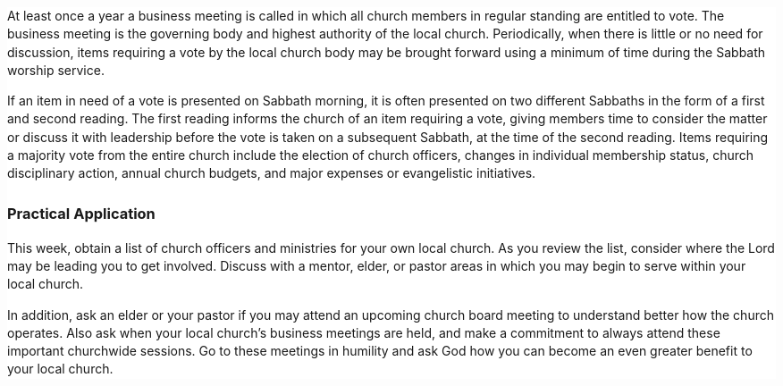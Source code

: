 At least once a year a business meeting is called in which all church members in regular standing are entitled to vote. The business meeting is the governing body and highest authority of the local church. Periodically, when there is little or no need for discussion, items requiring a vote by the local church body may be brought forward using a minimum of time during the Sabbath worship service.

If an item in need of a vote is presented on Sabbath morning, it is often presented on two different Sabbaths in the form of a first and second reading. The first reading informs the church of an item requiring a vote, giving members time to consider the matter or discuss it with leadership before the vote is taken on a subsequent Sabbath, at the time of the second reading. Items requiring a majority vote from the entire church include the election of church officers, changes in individual membership status, church disciplinary action, annual church budgets, and major expenses or evangelistic initiatives.

### Practical Application

This week, obtain a list of church officers and ministries for your own local church. As you review the list, consider where the Lord may be leading you to get involved. Discuss with a mentor, elder, or pastor areas in which you may begin to serve within your local church.

In addition, ask an elder or your pastor if you may attend an upcoming church board meeting to understand better how the church operates. Also ask when your local church’s business meetings are held, and make a commitment to always attend these important churchwide sessions. Go to these meetings in humility and ask God how you can become an even greater benefit to your local church.